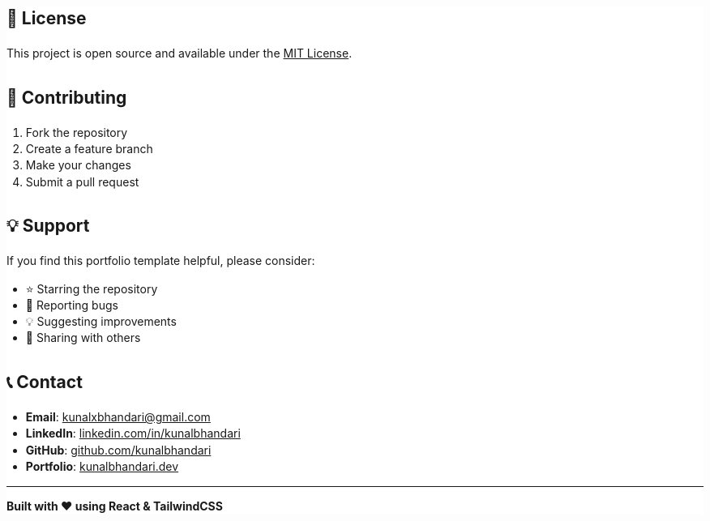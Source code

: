 ## 📄 License

This project is open source and available under the [MIT License](LICENSE).

## 🤝 Contributing

1. Fork the repository
2. Create a feature branch
3. Make your changes
4. Submit a pull request

## 💡 Support

If you find this portfolio template helpful, please consider:
- ⭐ Starring the repository
- 🐛 Reporting bugs
- 💡 Suggesting improvements
- 📢 Sharing with others

## 📞 Contact

- **Email**: kunalxbhandari@gmail.com
- **LinkedIn**: [linkedin.com/in/kunalbhandari](https://linkedin.com/in/kunalxbhandari)
- **GitHub**: [github.com/kunalbhandari](https://github.com/kunalxbhandari-git)
- **Portfolio**: [kunalbhandari.dev](https://kunalxbhandari.xyz)

---

**Built with ❤️ using React & TailwindCSS** 
